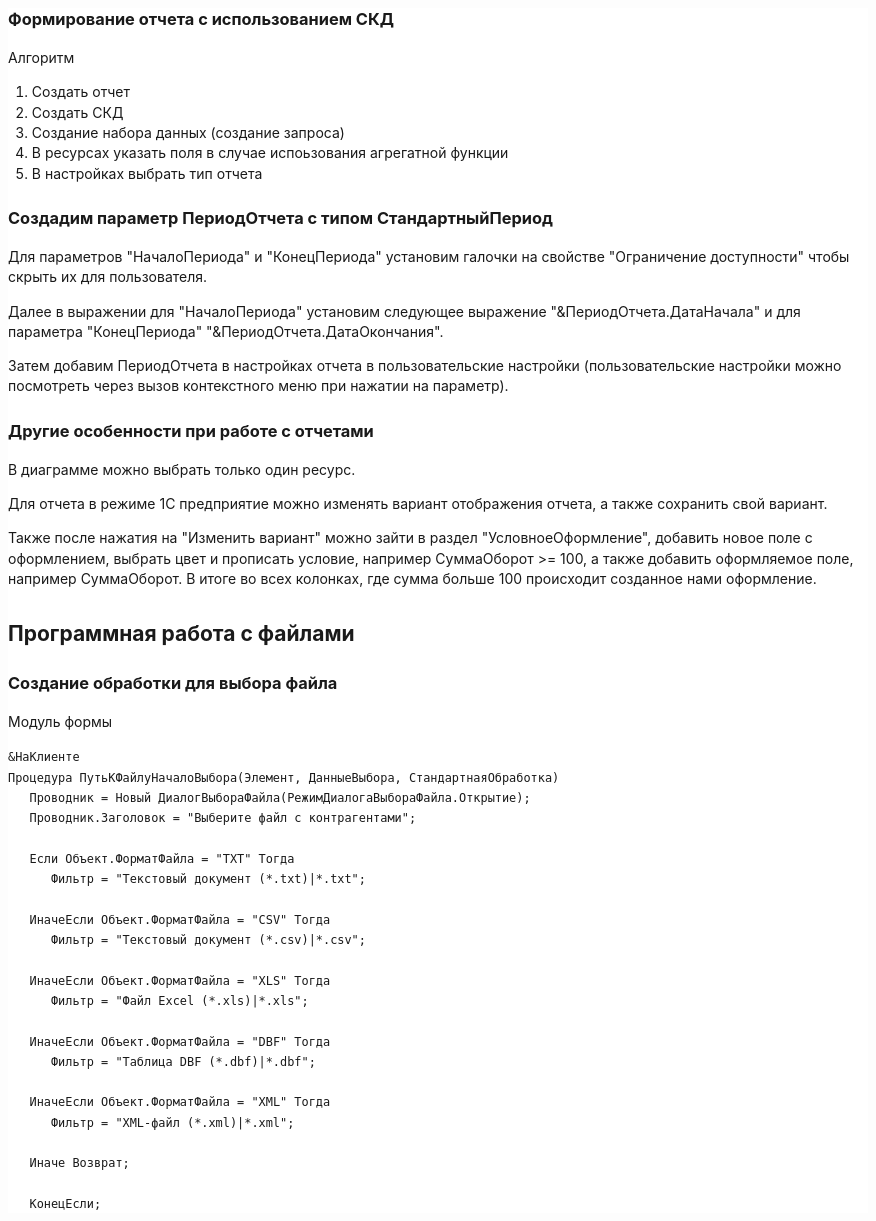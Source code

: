
### Формирование отчета с использованием СКД

Алгоритм

1. Создать отчет
2. Создать СКД
3. Создание набора данных (создание запроса)
4. В ресурсах указать поля в случае испоьзования агрегатной функции
5. В настройках выбрать тип отчета


### Создадим параметр ПериодОтчета с типом СтандартныйПериод

Для параметров "НачалоПериода" и "КонецПериода" установим галочки на свойстве "Ограничение доступности" чтобы скрыть их для пользователя.

Далее в выражении для "НачалоПериода" установим следующее выражение "&ПериодОтчета.ДатаНачала"
и для параметра "КонецПериода" "&ПериодОтчета.ДатаОкончания".

Затем добавим ПериодОтчета в настройках отчета в пользовательские настройки (пользовательские настройки можно посмотреть через вызов контекстного меню при нажатии на параметр).


### Другие особенности при работе с отчетами 

В диаграмме можно выбрать только один ресурс.

Для отчета в режиме 1С предприятие можно изменять вариант отображения отчета, а также сохранить свой вариант.

Также после нажатия на "Изменить вариант" можно зайти в раздел "УсловноеОформление", добавить новое поле с оформлением, выбрать цвет и прописать условие, например СуммаОборот >= 100, а также добавить оформляемое поле, например СуммаОборот. В итоге во всех колонках, где сумма больше 100 происходит созданное нами оформление.  



## Программная работа с файлами

### Создание обработки для выбора файла

Модуль формы
```bsl
&НаКлиенте
Процедура ПутьКФайлуНачалоВыбора(Элемент, ДанныеВыбора, СтандартнаяОбработка)
   Проводник = Новый ДиалогВыбораФайла(РежимДиалогаВыбораФайла.Открытие);
   Проводник.Заголовок = "Выберите файл с контрагентами";    
   
   Если Объект.ФорматФайла = "TXT" Тогда
      Фильтр = "Текстовый документ (*.txt)|*.txt";
      
   ИначеЕсли Объект.ФорматФайла = "CSV" Тогда
      Фильтр = "Текстовый документ (*.csv)|*.csv";
      
   ИначеЕсли Объект.ФорматФайла = "XLS" Тогда
      Фильтр = "Файл Excel (*.xls)|*.xls";
      
   ИначеЕсли Объект.ФорматФайла = "DBF" Тогда
      Фильтр = "Таблица DBF (*.dbf)|*.dbf";
      
   ИначеЕсли Объект.ФорматФайла = "XML" Тогда
      Фильтр = "XML-файл (*.xml)|*.xml";
      
   Иначе Возврат;
      
   КонецЕсли;  
```